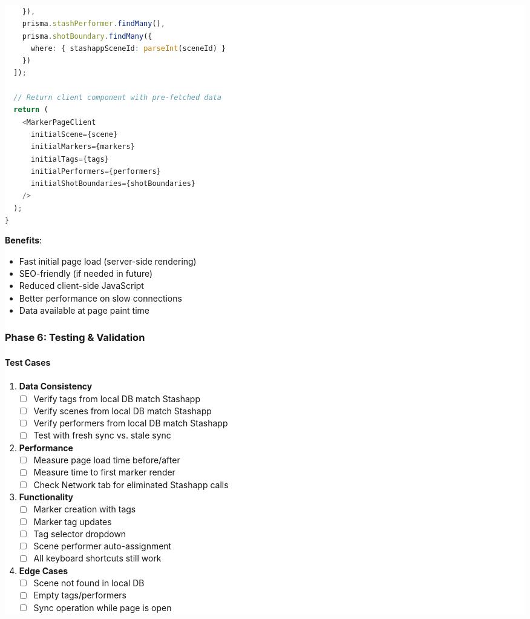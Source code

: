 ```typescript
    }),
    prisma.stashPerformer.findMany(),
    prisma.shotBoundary.findMany({
      where: { stashappSceneId: parseInt(sceneId) }
    })
  ]);

  // Return client component with pre-fetched data
  return (
    <MarkerPageClient
      initialScene={scene}
      initialMarkers={markers}
      initialTags={tags}
      initialPerformers={performers}
      initialShotBoundaries={shotBoundaries}
    />
  );
}
```

**Benefits**:
- Fast initial page load (server-side rendering)
- SEO-friendly (if needed in future)
- Reduced client-side JavaScript
- Better performance on slow connections
- Data available at page paint time

### Phase 6: Testing & Validation

#### Test Cases

1. **Data Consistency**
   - [ ] Verify tags from local DB match Stashapp
   - [ ] Verify scenes from local DB match Stashapp
   - [ ] Verify performers from local DB match Stashapp
   - [ ] Test with fresh sync vs. stale sync

2. **Performance**
   - [ ] Measure page load time before/after
   - [ ] Measure time to first marker render
   - [ ] Check Network tab for eliminated Stashapp calls

3. **Functionality**
   - [ ] Marker creation with tags
   - [ ] Marker tag updates
   - [ ] Tag selector dropdown
   - [ ] Scene performer auto-assignment
   - [ ] All keyboard shortcuts still work

4. **Edge Cases**
   - [ ] Scene not found in local DB
   - [ ] Empty tags/performers
   - [ ] Sync operation while page is open
